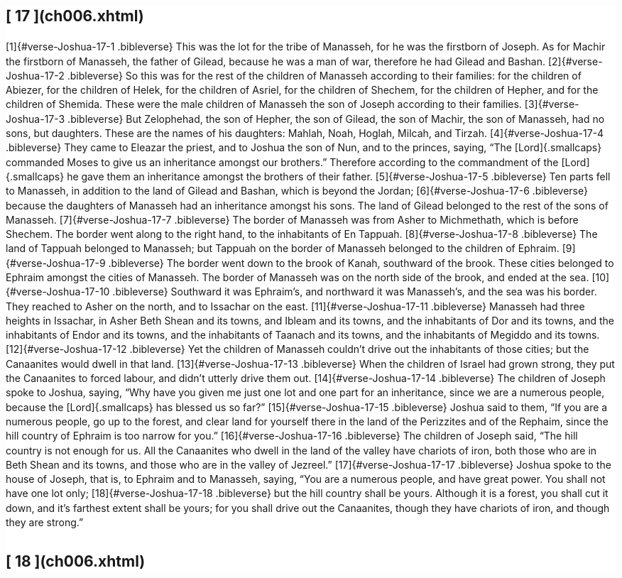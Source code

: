 <h2 class="chaptertitle">[&nbsp;17&nbsp;](ch006.xhtml)<span><span id="chapter-Joshua-17"></span></span></h2>
 
[1]{#verse-Joshua-17-1 .bibleverse} This was the lot for the tribe of Manasseh, for he was the firstborn of Joseph. As for Machir the firstborn of Manasseh, the father of Gilead, because he was a man of war, therefore he had Gilead and Bashan. [2]{#verse-Joshua-17-2 .bibleverse} So this was for the rest of the children of Manasseh according to their families: for the children of Abiezer, for the children of Helek, for the children of Asriel, for the children of Shechem, for the children of Hepher, and for the children of Shemida. These were the male children of Manasseh the son of Joseph according to their families. [3]{#verse-Joshua-17-3 .bibleverse} But Zelophehad, the son of Hepher, the son of Gilead, the son of Machir, the son of Manasseh, had no sons, but daughters. These are the names of his daughters: Mahlah, Noah, Hoglah, Milcah, and Tirzah. [4]{#verse-Joshua-17-4 .bibleverse} They came to Eleazar the priest, and to Joshua the son of Nun, and to the princes, saying, “The [Lord]{.smallcaps} commanded Moses to give us an inheritance amongst our brothers.” Therefore according to the commandment of the [Lord]{.smallcaps} he gave them an inheritance amongst the brothers of their father. [5]{#verse-Joshua-17-5 .bibleverse} Ten parts fell to Manasseh, in addition to the land of Gilead and Bashan, which is beyond the Jordan; [6]{#verse-Joshua-17-6 .bibleverse} because the daughters of Manasseh had an inheritance amongst his sons. The land of Gilead belonged to the rest of the sons of Manasseh. [7]{#verse-Joshua-17-7 .bibleverse} The border of Manasseh was from Asher to Michmethath, which is before Shechem. The border went along to the right hand, to the inhabitants of En Tappuah. [8]{#verse-Joshua-17-8 .bibleverse} The land of Tappuah belonged to Manasseh; but Tappuah on the border of Manasseh belonged to the children of Ephraim. [9]{#verse-Joshua-17-9 .bibleverse} The border went down to the brook of Kanah, southward of the brook. These cities belonged to Ephraim amongst the cities of Manasseh. The border of Manasseh was on the north side of the brook, and ended at the sea. [10]{#verse-Joshua-17-10 .bibleverse} Southward it was Ephraim’s, and northward it was Manasseh’s, and the sea was his border. They reached to Asher on the north, and to Issachar on the east. [11]{#verse-Joshua-17-11 .bibleverse} Manasseh had three heights in Issachar, in Asher Beth Shean and its towns, and Ibleam and its towns, and the inhabitants of Dor and its towns, and the inhabitants of Endor and its towns, and the inhabitants of Taanach and its towns, and the inhabitants of Megiddo and its towns. [12]{#verse-Joshua-17-12 .bibleverse} Yet the children of Manasseh couldn’t drive out the inhabitants of those cities; but the Canaanites would dwell in that land. 
[13]{#verse-Joshua-17-13 .bibleverse} When the children of Israel had grown strong, they put the Canaanites to forced labour, and didn’t utterly drive them out. [14]{#verse-Joshua-17-14 .bibleverse} The children of Joseph spoke to Joshua, saying, “Why have you given me just one lot and one part for an inheritance, since we are a numerous people, because the [Lord]{.smallcaps} has blessed us so far?” 
[15]{#verse-Joshua-17-15 .bibleverse} Joshua said to them, “If you are a numerous people, go up to the forest, and clear land for yourself there in the land of the Perizzites and of the Rephaim, since the hill country of Ephraim is too narrow for you.” 
[16]{#verse-Joshua-17-16 .bibleverse} The children of Joseph said, “The hill country is not enough for us. All the Canaanites who dwell in the land of the valley have chariots of iron, both those who are in Beth Shean and its towns, and those who are in the valley of Jezreel.” 
[17]{#verse-Joshua-17-17 .bibleverse} Joshua spoke to the house of Joseph, that is, to Ephraim and to Manasseh, saying, “You are a numerous people, and have great power. You shall not have one lot only; [18]{#verse-Joshua-17-18 .bibleverse} but the hill country shall be yours. Although it is a forest, you shall cut it down, and it’s farthest extent shall be yours; for you shall drive out the Canaanites, though they have chariots of iron, and though they are strong.” 

<h2 class="chaptertitle">[&nbsp;18&nbsp;](ch006.xhtml)<span><span id="chapter-Joshua-18"></span></span></h2>
 